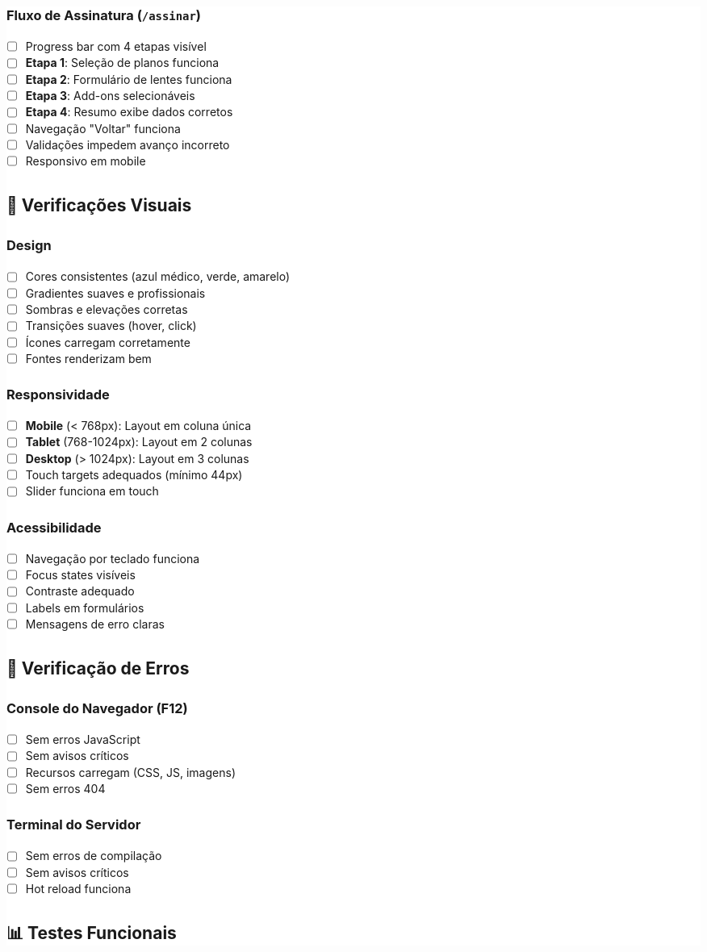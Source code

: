 ### Fluxo de Assinatura (`/assinar`)
- [ ] Progress bar com 4 etapas visível
- [ ] **Etapa 1**: Seleção de planos funciona
- [ ] **Etapa 2**: Formulário de lentes funciona
- [ ] **Etapa 3**: Add-ons selecionáveis
- [ ] **Etapa 4**: Resumo exibe dados corretos
- [ ] Navegação "Voltar" funciona
- [ ] Validações impedem avanço incorreto
- [ ] Responsivo em mobile

## 🎨 Verificações Visuais

### Design
- [ ] Cores consistentes (azul médico, verde, amarelo)
- [ ] Gradientes suaves e profissionais
- [ ] Sombras e elevações corretas
- [ ] Transições suaves (hover, click)
- [ ] Ícones carregam corretamente
- [ ] Fontes renderizam bem

### Responsividade
- [ ] **Mobile** (< 768px): Layout em coluna única
- [ ] **Tablet** (768-1024px): Layout em 2 colunas
- [ ] **Desktop** (> 1024px): Layout em 3 colunas
- [ ] Touch targets adequados (mínimo 44px)
- [ ] Slider funciona em touch

### Acessibilidade
- [ ] Navegação por teclado funciona
- [ ] Focus states visíveis
- [ ] Contraste adequado
- [ ] Labels em formulários
- [ ] Mensagens de erro claras

## 🐛 Verificação de Erros

### Console do Navegador (F12)
- [ ] Sem erros JavaScript
- [ ] Sem avisos críticos
- [ ] Recursos carregam (CSS, JS, imagens)
- [ ] Sem erros 404

### Terminal do Servidor
- [ ] Sem erros de compilação
- [ ] Sem avisos críticos
- [ ] Hot reload funciona

## 📊 Testes Funcionais
